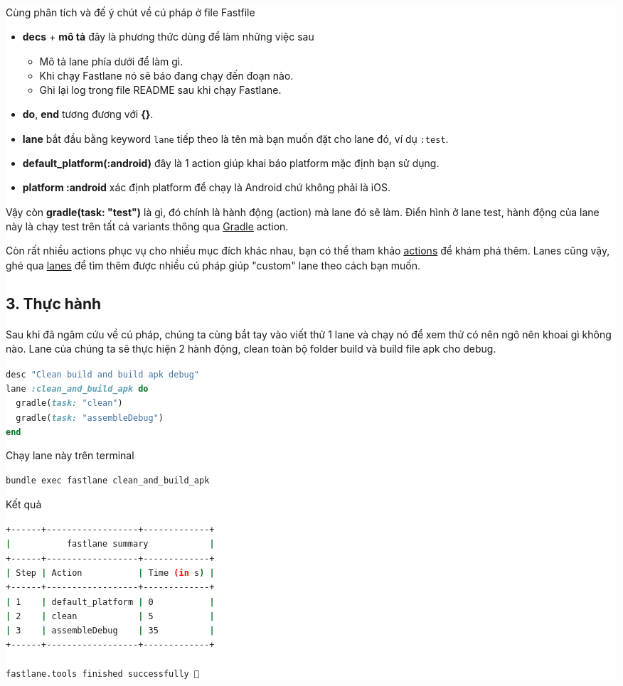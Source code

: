 Cùng phân tích và đế ý chút về cú pháp ở file Fastfile

- **decs** + **mô tả** đây là phương thức dùng để làm những việc sau
	
	- Mô tả lane phía dưới để làm gì.
	- Khi chạy Fastlane nó sẽ báo đang chạy đến đoạn nào.
	- Ghi lại log trong file README sau khi chạy Fastlane.

- **do**, **end** tương đương với **{}**.
- **lane** bắt đầu bằng keyword `lane` tiếp theo là tên mà bạn muốn đặt cho lane đó, ví dụ `:test`.
- **default_platform(:android)** đây là 1 action giúp khai báo platform mặc định bạn sử dụng.
- **platform :android** xác định platform để chạy là Android chứ không phải là iOS.

Vậy còn **gradle(task: "test")** là gì, đó chính là hành động (action) mà lane đó sẽ làm. Điển hình ở lane test, hành động của lane này là chạy test trên tất cả variants thông qua [Gradle](https://docs.fastlane.tools/actions/gradle/) action. 

Còn rất nhiều actions phục vụ cho nhiều mục đích khác nhau, bạn có thể tham khảo [actions](https://docs.fastlane.tools/actions/) để khám phá thêm. Lanes cũng vậy, ghé qua [lanes](https://docs.fastlane.tools/advanced/lanes/) để tìm thêm được nhiều cú pháp giúp "custom" lane theo cách bạn muốn.

## 3. Thực hành

Sau khi đã ngâm cứu về cú pháp, chúng ta cùng bắt tay vào viết thử 1 lane và chạy nó để xem thử có nên ngô nên khoai gì không nào. Lane của chúng ta sẽ thực hiện 2 hành động, clean toàn bộ folder build và build file apk cho debug.

```ruby
desc "Clean build and build apk debug"
lane :clean_and_build_apk do
  gradle(task: "clean")
  gradle(task: "assembleDebug")
end
```

Chạy lane này trên terminal

```bash
bundle exec fastlane clean_and_build_apk
```

Kết quả

```bash
+------+------------------+-------------+
|           fastlane summary            |
+------+------------------+-------------+
| Step | Action           | Time (in s) |
+------+------------------+-------------+
| 1    | default_platform | 0           |
| 2    | clean            | 5           |
| 3    | assembleDebug    | 35          |
+------+------------------+-------------+

fastlane.tools finished successfully 🎉
```
